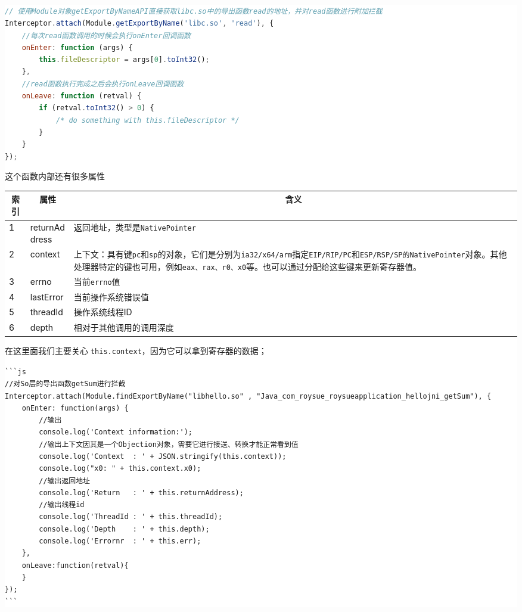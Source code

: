    ```js
   // 使用Module对象getExportByNameAPI直接获取libc.so中的导出函数read的地址，并对read函数进行附加拦截
   Interceptor.attach(Module.getExportByName('libc.so', 'read'), {
       //每次read函数调用的时候会执行onEnter回调函数
       onEnter: function (args) {
           this.fileDescriptor = args[0].toInt32();
       },
       //read函数执行完成之后会执行onLeave回调函数
       onLeave: function (retval) {
           if (retval.toInt32() > 0) {
               /* do something with this.fileDescriptor */
           }
       }
   });
   ```

   这个函数内部还有很多属性

   | 索引 | 属性          | 含义                                                         |
   | ---- | ------------- | ------------------------------------------------------------ |
   | 1    | returnAddress | 返回地址，类型是`NativePointer`                              |
   | 2    | context       | 上下文：具有键`pc`和`sp`的对象，它们是分别为`ia32/x64/arm`指定`EIP/RIP/PC`和`ESP/RSP/SP的NativePointer`对象。其他处理器特定的键也可用，例如`eax、rax、r0、x0`等。也可以通过分配给这些键来更新寄存器值。 |
   | 3    | errno         | 当前`errno`值                                                |
   | 4    | lastError     | 当前操作系统错误值                                           |
   | 5    | threadId      | 操作系统线程ID                                               |
   | 6    | depth         | 相对于其他调用的调用深度                                     |

   在这里面我们主要关心 `this.context`，因为它可以拿到寄存器的数据；

    ```js
    //对So层的导出函数getSum进行拦截
    Interceptor.attach(Module.findExportByName("libhello.so" , "Java_com_roysue_roysueapplication_hellojni_getSum"), {
        onEnter: function(args) {
            //输出
            console.log('Context information:');
            //输出上下文因其是一个Objection对象，需要它进行接送、转换才能正常看到值
            console.log('Context  : ' + JSON.stringify(this.context));
            console.log("x0: " + this.context.x0);
            //输出返回地址
            console.log('Return   : ' + this.returnAddress);
            //输出线程id
            console.log('ThreadId : ' + this.threadId);
            console.log('Depth    : ' + this.depth);
            console.log('Errornr  : ' + this.err);
        },
        onLeave:function(retval){
        }
    });
    ```
